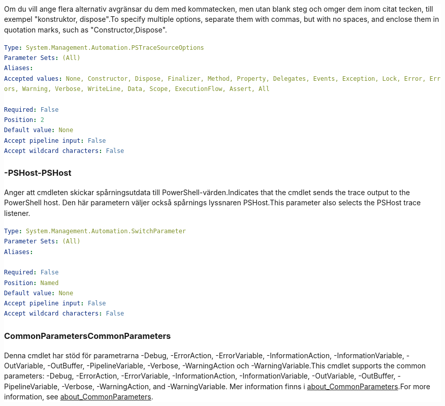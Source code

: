 <span data-ttu-id="f5ef6-198">Om du vill ange flera alternativ avgränsar du dem med kommatecken, men utan blank steg och omger dem inom citat tecken, till exempel "konstruktor, dispose".</span><span class="sxs-lookup"><span data-stu-id="f5ef6-198">To specify multiple options, separate them with commas, but with no spaces, and enclose them in quotation marks, such as "Constructor,Dispose".</span></span>

```yaml
Type: System.Management.Automation.PSTraceSourceOptions
Parameter Sets: (All)
Aliases:
Accepted values: None, Constructor, Dispose, Finalizer, Method, Property, Delegates, Events, Exception, Lock, Error, Errors, Warning, Verbose, WriteLine, Data, Scope, ExecutionFlow, Assert, All

Required: False
Position: 2
Default value: None
Accept pipeline input: False
Accept wildcard characters: False
```

### <span data-ttu-id="f5ef6-199">-PSHost</span><span class="sxs-lookup"><span data-stu-id="f5ef6-199">-PSHost</span></span>

<span data-ttu-id="f5ef6-200">Anger att cmdleten skickar spårningsutdata till PowerShell-värden.</span><span class="sxs-lookup"><span data-stu-id="f5ef6-200">Indicates that the cmdlet sends the trace output to the PowerShell host.</span></span> <span data-ttu-id="f5ef6-201">Den här parametern väljer också spårnings lyssnaren PSHost.</span><span class="sxs-lookup"><span data-stu-id="f5ef6-201">This parameter also selects the PSHost trace listener.</span></span>

```yaml
Type: System.Management.Automation.SwitchParameter
Parameter Sets: (All)
Aliases:

Required: False
Position: Named
Default value: None
Accept pipeline input: False
Accept wildcard characters: False
```

### <span data-ttu-id="f5ef6-202">CommonParameters</span><span class="sxs-lookup"><span data-stu-id="f5ef6-202">CommonParameters</span></span>

<span data-ttu-id="f5ef6-203">Denna cmdlet har stöd för parametrarna -Debug, -ErrorAction, -ErrorVariable, -InformationAction, -InformationVariable, -OutVariable, -OutBuffer, -PipelineVariable, -Verbose, -WarningAction och -WarningVariable.</span><span class="sxs-lookup"><span data-stu-id="f5ef6-203">This cmdlet supports the common parameters: -Debug, -ErrorAction, -ErrorVariable, -InformationAction, -InformationVariable, -OutVariable, -OutBuffer, -PipelineVariable, -Verbose, -WarningAction, and -WarningVariable.</span></span> <span data-ttu-id="f5ef6-204">Mer information finns i [about_CommonParameters](https://go.microsoft.com/fwlink/?LinkID=113216).</span><span class="sxs-lookup"><span data-stu-id="f5ef6-204">For more information, see [about_CommonParameters](https://go.microsoft.com/fwlink/?LinkID=113216).</span></span>
